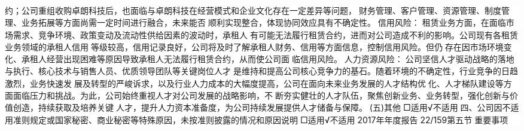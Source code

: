 约；公司重组收购卓朗科技后，也面临与卓朗科技在经营模式和企业文化存在一定差异等问题，
财务管理、客户管理、资源管理、制度管理、业务拓展等方面尚需一定时间进行融合，未来能否
顺利实现整合，体现协同效应具有不确定性。
信用风险：
租赁业务方面，在面临市场需求、竞争环境、政策变动及流动性供给因素的波动时，承租人
有可能无法履行租赁合约，进而对公司造成不利的影响。公司现有各租赁业务领域的承租人信用
等级较高，信用记录良好，公司将及时了解承租人财务、信用等方面信息，控制信用风险。但仍
存在因市场环境变化、承租人经营出现困难等原因导致承租人无法履行租赁合约，从而使公司面
临信用风险。
人力资源风险：
公司坚信人才驱动战略的落地与执行、核心技术与销售人员、优质领导团队等关键岗位人才
是维持和提高公司核心竞争力的基石。随着环境的不确定性，行业竞争的日趋激烈，业务快速发
展及转型的严峻诉求，以及行业人力成本的大幅度提高，公司在面向未来业务发展的人才结构优
化、人才梯队建设等方面面临压力和挑战。为此，公司始终重视人才对公司发展的战略影响，不
断夯实健壮的人才队伍，聚焦创新业务、业务转型，强化创新与价值创造，持续获取及培养关键
人才，提升人力资本准备度，为公司持续发展提供人才储备与保障。
(五)其他
□适用√不适用
四、公司因不适用准则规定或国家秘密、商业秘密等特殊原因，未按准则披露的情况和原因说明
□适用√不适用
2017年年度报告
22/159第五节
重要事项